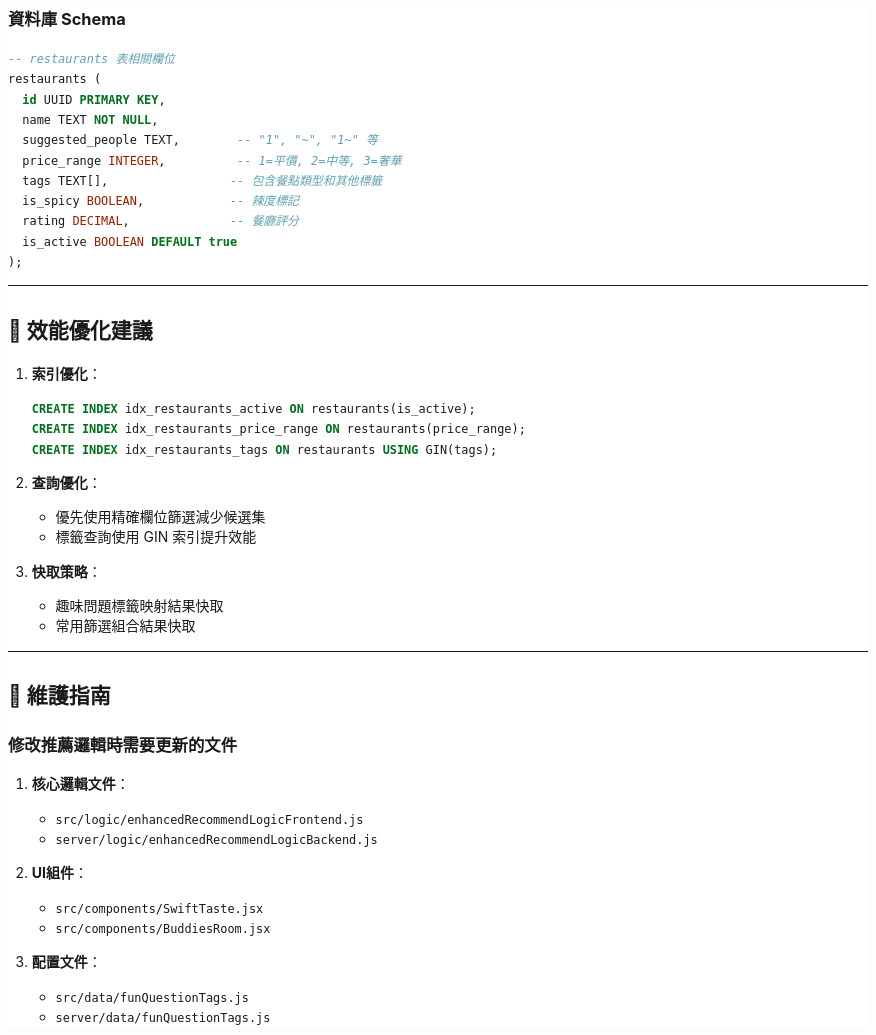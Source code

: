 ```
```

### 資料庫 Schema

```sql
-- restaurants 表相關欄位
restaurants (
  id UUID PRIMARY KEY,
  name TEXT NOT NULL,
  suggested_people TEXT,        -- "1", "~", "1~" 等
  price_range INTEGER,          -- 1=平價, 2=中等, 3=奢華
  tags TEXT[],                 -- 包含餐點類型和其他標籤
  is_spicy BOOLEAN,            -- 辣度標記
  rating DECIMAL,              -- 餐廳評分
  is_active BOOLEAN DEFAULT true
);
```

---

## 🚀 效能優化建議

1. **索引優化**：
   ```sql
   CREATE INDEX idx_restaurants_active ON restaurants(is_active);
   CREATE INDEX idx_restaurants_price_range ON restaurants(price_range);
   CREATE INDEX idx_restaurants_tags ON restaurants USING GIN(tags);
   ```

2. **查詢優化**：
   - 優先使用精確欄位篩選減少候選集
   - 標籤查詢使用 GIN 索引提升效能

3. **快取策略**：
   - 趣味問題標籤映射結果快取
   - 常用篩選組合結果快取

---

## 📝 維護指南

### 修改推薦邏輯時需要更新的文件

1. **核心邏輯文件**：
   - `src/logic/enhancedRecommendLogicFrontend.js`
   - `server/logic/enhancedRecommendLogicBackend.js`

2. **UI組件**：
   - `src/components/SwiftTaste.jsx`
   - `src/components/BuddiesRoom.jsx`

3. **配置文件**：
   - `src/data/funQuestionTags.js`
   - `server/data/funQuestionTags.js`
